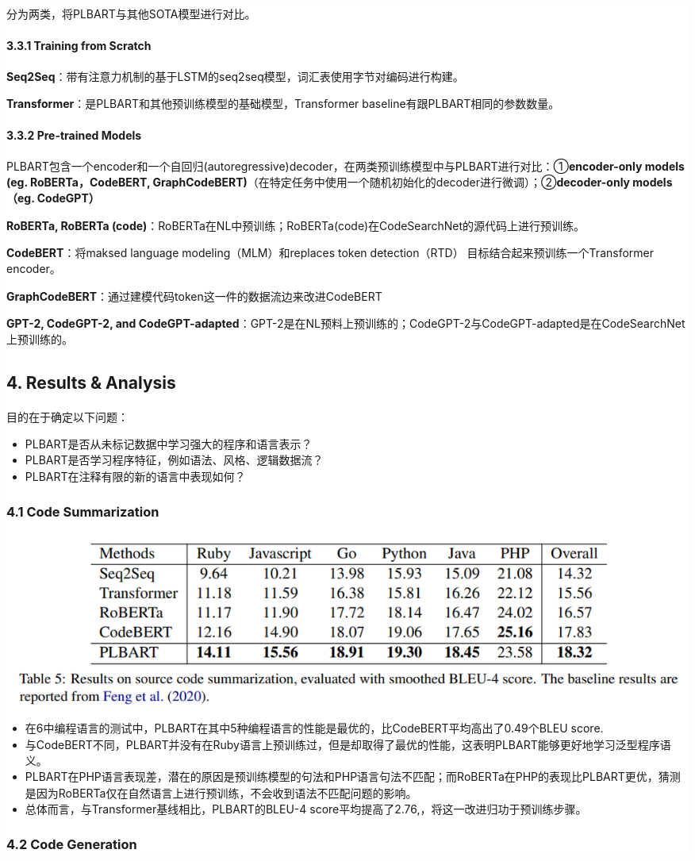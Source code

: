 分为两类，将PLBART与其他SOTA模型进行对比。

#### 3.3.1 Training from Scratch

**Seq2Seq**：带有注意力机制的基于LSTM的seq2seq模型，词汇表使用字节对编码进行构建。

**Transformer**：是PLBART和其他预训练模型的基础模型，Transformer baseline有跟PLBART相同的参数数量。

#### 3.3.2 Pre-trained Models

PLBART包含一个encoder和一个自回归(autoregressive)decoder，在两类预训练模型中与PLBART进行对比：①**encoder-only models (eg. RoBERTa，CodeBERT, GraphCodeBERT)**（在特定任务中使用一个随机初始化的decoder进行微调）；②**decoder-only models（eg. CodeGPT）**

**RoBERTa, RoBERTa (code)**：RoBERTa在NL中预训练；RoBERTa(code)在CodeSearchNet的源代码上进行预训练。

**CodeBERT**：将maksed language modeling（MLM）和replaces token detection（RTD） 目标结合起来预训练一个Transformer encoder。

**GraphCodeBERT**：通过建模代码token这一件的数据流边来改进CodeBERT

**GPT-2, CodeGPT-2, and CodeGPT-adapted**：GPT-2是在NL预料上预训练的；CodeGPT-2与CodeGPT-adapted是在CodeSearchNet上预训练的。

## 4. Results & Analysis

目的在于确定以下问题：

- PLBART是否从未标记数据中学习强大的程序和语言表示？
- PLBART是否学习程序特征，例如语法、风格、逻辑数据流？
- PLBART在注释有限的新的语言中表现如何？

### 4.1 Code Summarization

<img src="assets/3. PLBART：Unified Pre-training for Program Understanding and Generation/image-20230104175101432.png" alt="image-20230104175101432" style="zoom:150%;" />

- 在6中编程语言的测试中，PLBART在其中5种编程语言的性能是最优的，比CodeBERT平均高出了0.49个BLEU score.
- 与CodeBERT不同，PLBART并没有在Ruby语言上预训练过，但是却取得了最优的性能，这表明PLBART能够更好地学习泛型程序语义。
- PLBART在PHP语言表现差，潜在的原因是预训练模型的句法和PHP语言句法不匹配；而RoBERTa在PHP的表现比PLBART更优，猜测是因为RoBERTa仅在自然语言上进行预训练，不会收到语法不匹配问题的影响。
- 总体而言，与Transformer基线相比，PLBART的BLEU-4 score平均提高了2.76,，将这一改进归功于预训练步骤。

### 4.2 Code Generation
